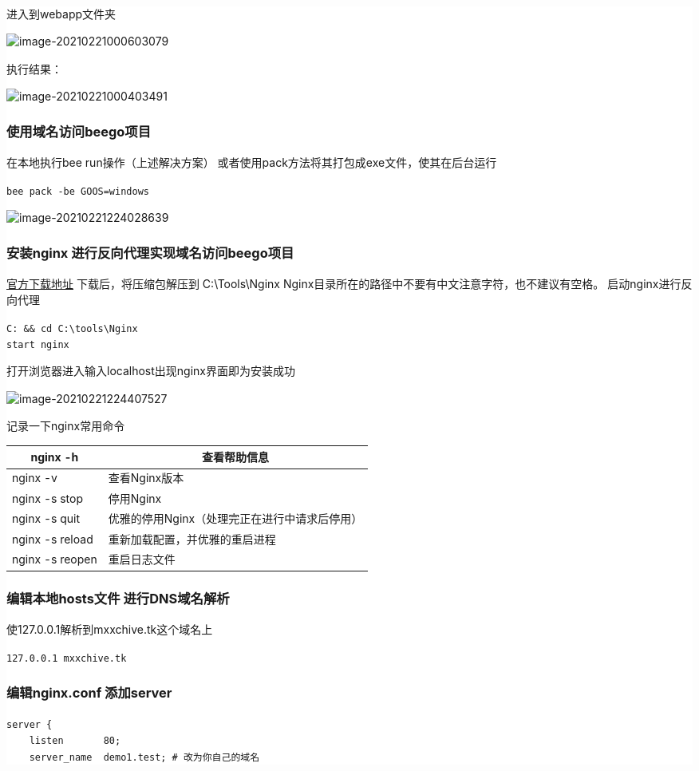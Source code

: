 进入到webapp文件夹

![image-20210221000603079](https://raw.githubusercontent.com/nickmxxx/pic-bed/main/img/image-20210221000603079.png)

执行结果：

![image-20210221000403491](https://raw.githubusercontent.com/nickmxxx/pic-bed/main/img/image-20210221000403491.png)


### 使用域名访问beego项目
在本地执行bee run操作（上述解决方案）
	   或者使用pack方法将其打包成exe文件，使其在后台运行

```
bee pack -be GOOS=windows
```

![image-20210221224028639](https://raw.githubusercontent.com/nickmxxx/pic-bed/main/img/image-20210221224028639.png)
###  安装nginx 进行反向代理实现域名访问beego项目
[官方下载地址](http://nginx.org/en/download.html)
       下载后，将压缩包解压到 C:\Tools\Nginx Nginx目录所在的路径中不要有中文注意字符，也不建议有空格。
		启动nginx进行反向代理

```
C: && cd C:\tools\Nginx
start nginx
```
打开浏览器进入输入localhost出现nginx界面即为安装成功

![image-20210221224407527](https://raw.githubusercontent.com/nickmxxx/pic-bed/main/img/image-20210221224407527.png)

记录一下nginx常用命令

| nginx -h        | 查看帮助信息                                  |
| --------------- | --------------------------------------------- |
| nginx -v        | 查看Nginx版本                                 |
| nginx -s stop   | 停用Nginx                                     |
| nginx -s quit   | 优雅的停用Nginx（处理完正在进行中请求后停用） |
| nginx -s reload | 重新加载配置，并优雅的重启进程                |
| nginx -s reopen | 重启日志文件                                  |

### 编辑本地hosts文件 进行DNS域名解析
使127.0.0.1解析到mxxchive.tk这个域名上
```
127.0.0.1 mxxchive.tk
```

### 编辑nginx.conf 添加server

    server {
        listen       80;
        server_name  demo1.test; # 改为你自己的域名
     